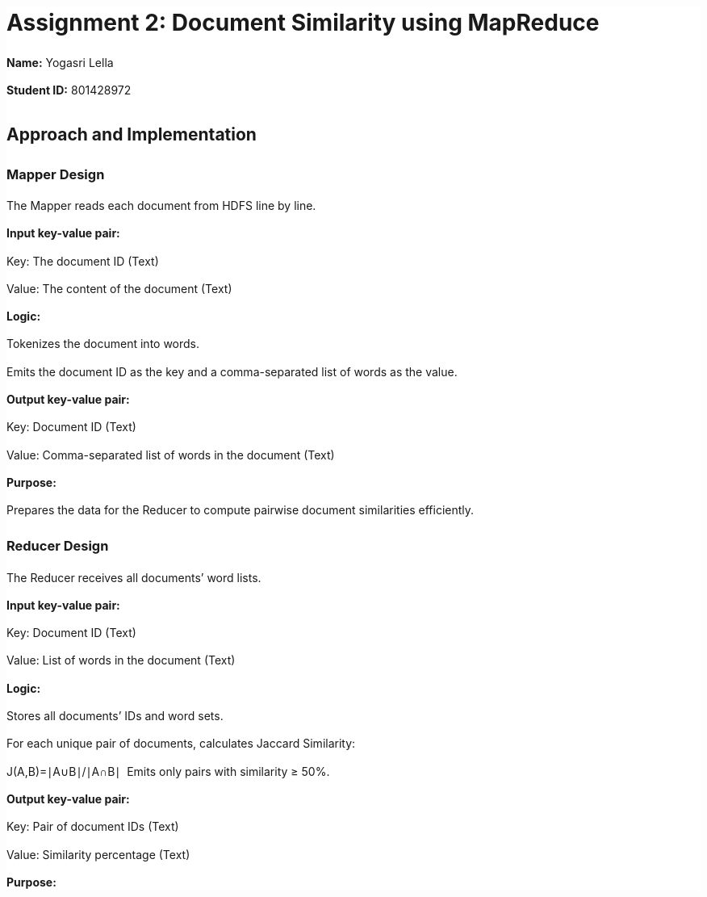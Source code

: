 # Assignment 2: Document Similarity using MapReduce

**Name:** Yogasri Lella

**Student ID:** 801428972

## Approach and Implementation

### Mapper Design
The Mapper reads each document from HDFS line by line.

**Input key-value pair:**

Key: The document ID (Text)

Value: The content of the document (Text)

**Logic:**

Tokenizes the document into words.

Emits the document ID as the key and a comma-separated list of words as the value.

**Output key-value pair:**

Key: Document ID (Text)

Value: Comma-separated list of words in the document (Text)

**Purpose:**

Prepares the data for the Reducer to compute pairwise document similarities efficiently.
### Reducer Design
The Reducer receives all documents’ word lists.

**Input key-value pair:**

Key: Document ID (Text)

Value: List of words in the document (Text)

**Logic:**

Stores all documents’ IDs and word sets.

For each unique pair of documents, calculates Jaccard Similarity:

J(A,B)=∣A∪B∣/∣A∩B∣
	​
Emits only pairs with similarity ≥ 50%.

**Output key-value pair:**

Key: Pair of document IDs (Text)

Value: Similarity percentage (Text)

**Purpose:**

